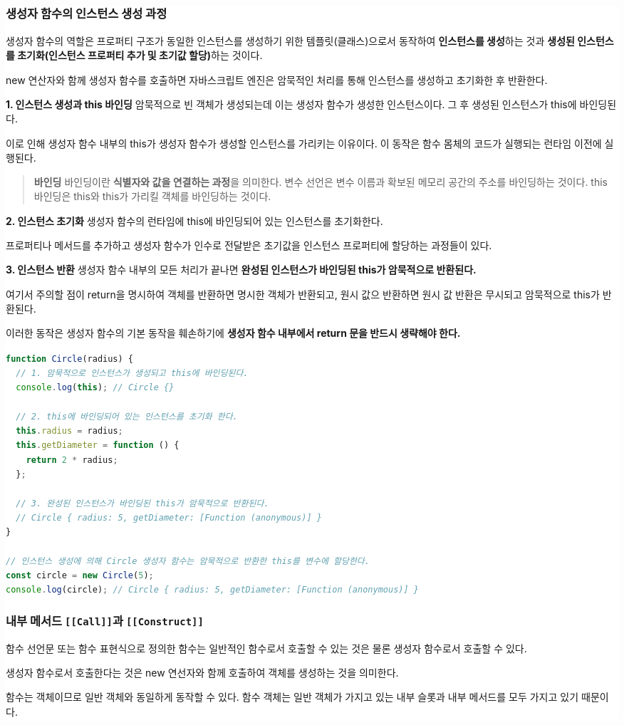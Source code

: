 ### 생성자 함수의 인스턴스 생성 과정

생성자 함수의 역할은 프로퍼티 구조가 동일한 인스턴스를 생성하기 위한 템플릿(클래스)으로서 동작하여 **인스턴스를 생성**하는 것과 <b>생성된 인스턴스를 초기화(인스턴스 프로퍼티 추가 및 초기값 할당)</b>하는 것이다.

new 연산자와 함께 생성자 함수를 호출하면 자바스크립트 엔진은 암묵적인 처리를 통해 인스턴스를 생성하고 초기화한 후 반환한다.

**1. 인스턴스 생성과 this 바인딩**
암묵적으로 빈 객체가 생성되는데 이는 생성자 함수가 생성한 인스턴스이다. 그 후 생성된 인스턴스가 this에 바인딩된다.

이로 인해 생성자 함수 내부의 this가 생성자 함수가 생성할 인스턴스를 가리키는 이유이다. 이 동작은 함수 몸체의 코드가 실행되는 런타임 이전에 실행된다.

> **바인딩**
> 바인딩이란 **식별자와 값을 연결하는 과정**을 의미한다.
> 변수 선언은 변수 이름과 확보된 메모리 공간의 주소를 바인딩하는 것이다.
> this 바인딩은 this와 this가 가리킬 객체를 바인딩하는 것이다.

**2. 인스턴스 초기화**
생성자 함수의 런타임에 this에 바인딩되어 있는 인스턴스를 초기화한다.

프로퍼티나 메서드를 추가하고 생성자 함수가 인수로 전달받은 초기값을 인스턴스 프로퍼티에 할당하는 과정들이 있다.

**3. 인스턴스 반환**
생성자 함수 내부의 모든 처리가 끝나면 **완성된 인스턴스가 바인딩된 this가 암묵적으로 반환된다.**

여기서 주의할 점이 return을 명시하여 객체를 반환하면 명시한 객체가 반환되고, 원시 값으 반환하면 원시 값 반환은 무시되고 암묵적으로 this가 반환된다.

이러한 동작은 생성자 함수의 기본 동작을 훼손하기에 **생성자 함수 내부에서 return 문을 반드시 생략해야 한다.**

```js
function Circle(radius) {
  // 1. 암묵적으로 인스턴스가 생성되고 this에 바인딩된다.
  console.log(this); // Circle {}

  // 2. this에 바인딩되어 있는 인스턴스를 초기화 한다.
  this.radius = radius;
  this.getDiameter = function () {
    return 2 * radius;
  };

  // 3. 완성된 인스턴스가 바인딩된 this가 암묵적으로 반환된다.
  // Circle { radius: 5, getDiameter: [Function (anonymous)] }
}

// 인스턴스 생성에 의해 Circle 생성자 함수는 암묵적으로 반환한 this를 변수에 할당한다.
const circle = new Circle(5);
console.log(circle); // Circle { radius: 5, getDiameter: [Function (anonymous)] }
```

### 내부 메서드 `[[Call]]`과 `[[Construct]]`

함수 선언문 또는 함수 표현식으로 정의한 함수는 일반적인 함수로서 호출할 수 있는 것은 물론 생성자 함수로서 호출할 수 있다.

생성자 함수로서 호출한다는 것은 new 연선자와 함께 호출하여 객체를 생성하는 것을 의미한다.

함수는 객체이므로 일반 객체와 동일하게 동작할 수 있다. 함수 객체는 일반 객체가 가지고 있는 내부 슬롯과 내부 메서드를 모두 가지고 있기 때문이다.
